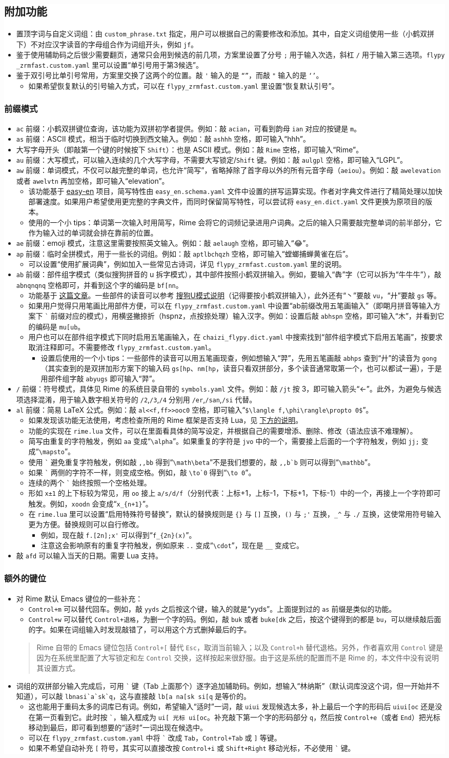 ## 附加功能

* 置顶字词与自定义词组：由 `custom_phrase.txt` 指定，用户可以根据自己的需要修改和添加。其中，自定义词组使用一些（小鹤双拼下）不对应汉字读音的字母组合作为词组开头，例如 `jf`。
* 鉴于使用辅助码之后很少需要翻页，通常只会用到候选的前几项，方案里设置了分号 `;` 用于输入次选，斜杠 `/` 用于输入第三选项。`flypy_zrmfast.custom.yaml` 里可以设置“单引号用于第3候选”。
* 鉴于双引号比单引号常用，方案里交换了这两个的位置。敲 `'` 输入的是 `“”`，而敲 `"` 输入的是 `‘’`。
	* 如果希望恢复默认的引号输入方式，可以在 `flypy_zrmfast.custom.yaml` 里设置“恢复默认引号”。

### 前缀模式
* `ac` 前缀：小鹤双拼键位查询，该功能为双拼初学者提供。例如：敲 `acian`，可看到韵母 `ian` 对应的按键是 `m`。
* `as` 前缀：ASCII 模式，相当于临时切换到西文输入。例如：敲 `ashhh` 空格，即可输入“hhh”。
* 大写字母开头（即敲第一个键的时候按下 `Shift`）：也是 ASCII 模式。例如：敲 `Rime` 空格，即可输入“Rime”。
* `au` 前缀：大写模式，可以输入连续的几个大写字母，不需要大写锁定/`Shift` 键。例如：敲 `aulgpl` 空格，即可输入“LGPL”。
* `aw` 前缀：单词模式，不仅可以敲完整的单词，也允许“简写”，省略掉除了首字母以外的所有元音字母（`aeiou`）。例如：敲 `awelevation` 或者 `awelvtn` 再加空格，即可输入“elevation”。
	* 该功能基于 [easy-en](https://github.com/BlindingDark/rime-easy-en) 项目，简写特性由 `easy_en.schema.yaml` 文件中设置的拼写运算实现。作者对字典文件进行了精简处理以加快部署速度。如果用户希望使用更完整的字典文件，而同时保留简写特性，可以尝试将 `easy_en.dict.yaml` 文件更换为原项目的版本。
	* 使用的一个小 tips：单词第一次输入时用简写，Rime 会将它的词频记录进用户词典。之后的输入只需要敲完整单词的前半部分，它作为输入过的单词就会排在靠前的位置。
* `ae` 前缀：emoji 模式，注意这里需要按照英文输入。例如：敲 `aelaugh` 空格，即可输入“😂”。
* `ap` 前缀：临时全拼模式，用于一些长的词组。例如：敲 `aptlbchqzh` 空格，即可输入“螳螂捕蝉黄雀在后”。
	* 可以设置“使用扩展词典”，例如加入一些常见古诗词，详见 `flypy_zrmfast.custom.yaml` 里的说明。
* `ab` 前缀：部件组字模式（类似搜狗拼音的 u 拆字模式），其中部件按照小鹤双拼输入。例如，要输入“犇”字（它可以拆为“牛牛牛”），敲 `abnqnqnq` 空格即可，并看到这个字的编码是 `bf[nn`。
	* 功能基于 [这篇文章](http://gerry.lamost.org/blog/?p=296003)。一些部件的读音可以参考 [搜狗U模式说明](https://pinyin.sogou.com/help.php?list=3&q=8)（记得要按小鹤双拼输入），此外还有“丶”要敲 `vu`，“廾”要敲 `gs` 等。
	* 如果用户觉得只用笔画比用部件方便，可以在 `flypy_zrmfast.custom.yaml` 中设置“ab前缀改用五笔画输入”（即朙月拼音等输入方案下 `` ` `` 前缀对应的模式），用横竖撇捺折（hspnz，点按捺处理）输入汉字。例如：设置后敲 `abhspn` 空格，即可输入“木”，并看到它的编码是 `mu[ub`。
	* 用户也可以在部件组字模式下同时启用五笔画输入，在 `chaizi_flypy.dict.yaml` 中搜索找到“部件组字模式下启用五笔画”，按要求取消注释即可。不需要修改 `flypy_zrmfast.custom.yaml`。
		* 设置后使用的一个小 tips：一些部件的读音可以用五笔画现查，例如想输入“羿”，先用五笔画敲 `abhps` 查到“廾”的读音为 `gong`（其实查到的是双拼加形方案下的输入码 `gs[hp`、`nm[hp`，读音只看双拼部分，多个读音通常取第一个，也可以都试一遍），于是用部件组字敲 `abyugs` 即可输入“羿”。
* `/` 前缀：符号模式，具体见 Rime 的系统目录自带的 `symbols.yaml` 文件。例如：敲 `/jt` 按 3，即可输入箭头“←”。此外，为避免与候选项选择混淆，用于输入数字相关符号的 `/2`,`/3`,`/4` 分别用 `/er`,`/san`,`/si` 代替。
* `al` 前缀：简易 LaTeX 公式。例如：敲 `al<<f,ff>>ooc0` 空格，即可输入“`$\langle f,\phi\rangle\propto 0$`”。
	* 如果发现该功能无法使用，考虑检查所用的 Rime 框架是否支持 Lua，见 [下方的说明](#关于-lua-支持)。
	* 功能的实现在 `rime.lua` 文件，可以在里面看具体的简写设定，并根据自己的需要增添、删除、修改（语法应该不难理解）。
	* 简写由重复的字符触发，例如 `aa` 变成“`\alpha`”。如果重复的字符是 `jvo` 中的一个，需要接上后面的一个字符触发，例如 `jj;` 变成“`\mapsto`”。
	* 使用 `` ` `` 避免重复字符触发，例如敲 `,,bb` 得到“`\math\beta`”不是我们想要的，敲 ``,,b`b`` 则可以得到“`\mathbb`”。
	* 如果 `` ` `` 两侧的字符不一样，则变成空格。例如，敲 ``\to`0`` 得到“`\to 0`”。
	* 连续的两个 `` ` `` 始终按照一个空格处理。
	* 形如 `x±1` 的上下标较为常见，用 `oo` 接上 `a/s/d/f`（分别代表：上标+1，上标-1，下标+1，下标-1）中的一个，再接上一个字符即可触发。例如，`xoodn` 会变成“`x_{n+1}`”。
	* 在 `rime.lua` 里可以设置“启用特殊符号替换”，默认的替换规则是 `{}` 与 `[]` 互换，`()` 与 `;'` 互换，`_^` 与 `./` 互换，这使常用符号输入更为方便。替换规则可以自行修改。
		* 例如，现在敲 `f.[2n];x'` 可以得到“`f_{2n}(x)`”。
		* 注意这会影响原有的重复字符触发，例如原来 `..` 变成“`\cdot`”，现在是 `__` 变成它。
* 敲 `afd` 可以输入当天的日期。需要 Lua 支持。

### 额外的键位
* 对 Rime 默认 Emacs 键位的一些补充：
	* `Control+m` 可以替代回车。例如，敲 `yyds` 之后按这个键，输入的就是“yyds”。上面提到过的 `as` 前缀是类似的功能。
	* `Control+w` 可以替代 `Control+退格`，为删一个字的码。例如，敲 `buk` 或者 `buke[dk` 之后，按这个键得到的都是 `bu`，可以继续敲后面的字。如果在词组输入时发现敲错了，可以用这个方式删掉最后的字。
	> Rime 自带的 Emacs 键位包括 `Control+[` 替代 `Esc`，取消当前输入；以及 `Control+h` 替代退格。另外，作者喜欢用 `Control` 键是因为在系统里配置了大写锁定和左 `Control` 交换，这样按起来很舒服。由于这是系统的配置而不是 Rime 的，本文件中没有说明其设置方式。
* 词组的双拼部分输入完成后，可用 `` ` `` 键（Tab 上面那个）逐字追加辅助码。例如，想输入“林纳斯”（默认词库没这个词，但一开始并不知道），可以敲 ``lbnasi`a`sk`q``，这与直接敲 `lb[a na[sk si[q` 是等价的。
	* 这也能用于重码太多的词库已有词。例如，希望输入“适时”一词，敲 `uiui` 发现候选太多，补上最后一个字的形码后 `uiui[oc` 还是没在第一页看到它。此时按 `` ` ``，输入框成为 `ui[ 光标 ui[oc`。补充敲下第一个字的形码部分 `q`，然后按 `Control+e`（或者 `End`）把光标移动到最后，即可看到想要的“适时”一词出现在候选中。
	* 可以在 `flypy_zrmfast.custom.yaml` 中将 `` ` `` 改成 `Tab`，`Control+Tab` 或 `]` 等键。
	* 如果不希望自动补充 `[` 符号，其实可以直接改按 `Control+i` 或 `Shift+Right` 移动光标，不必使用 `` ` `` 键。